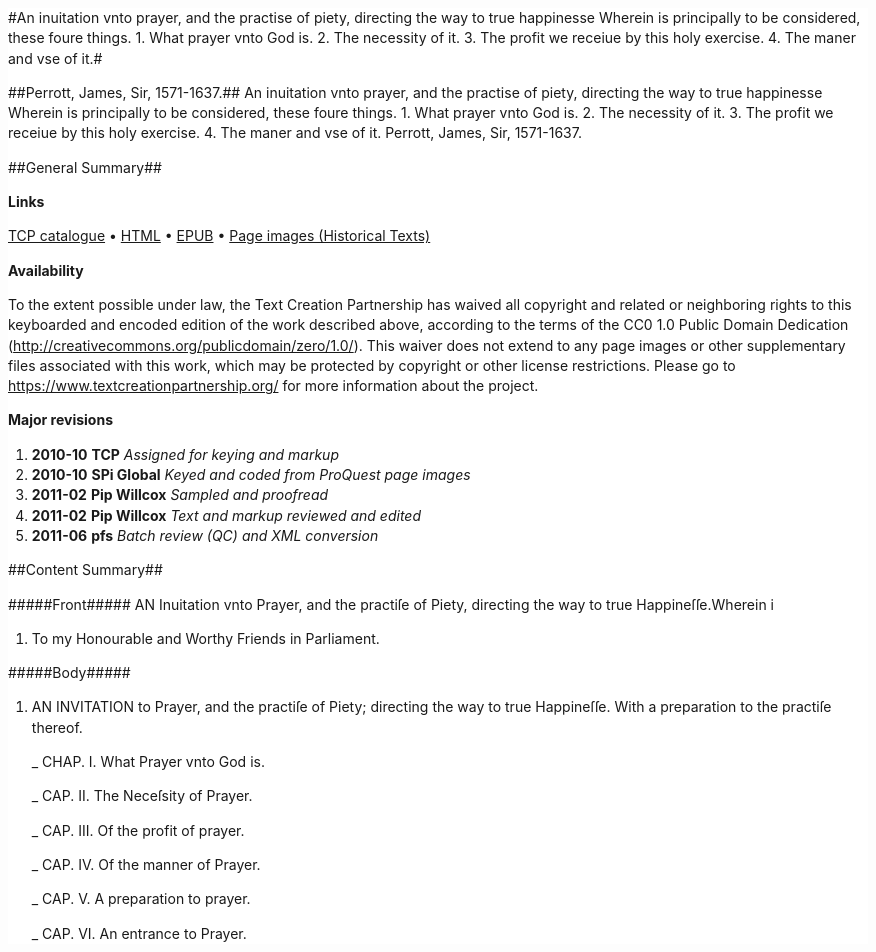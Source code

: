 #An inuitation vnto prayer, and the practise of piety, directing the way to true happinesse Wherein is principally to be considered, these foure things. 1. What prayer vnto God is. 2. The necessity of it. 3. The profit we receiue by this holy exercise. 4. The maner and vse of it.#

##Perrott, James, Sir, 1571-1637.##
An inuitation vnto prayer, and the practise of piety, directing the way to true happinesse Wherein is principally to be considered, these foure things. 1. What prayer vnto God is. 2. The necessity of it. 3. The profit we receiue by this holy exercise. 4. The maner and vse of it.
Perrott, James, Sir, 1571-1637.

##General Summary##

**Links**

[TCP catalogue](http://www.ota.ox.ac.uk/tcp/)  • 
[HTML](http://tei.it.ox.ac.uk/tcp/Texts-HTML/free/A09/A09491.html)  • 
[EPUB](http://tei.it.ox.ac.uk/tcp/Texts-EPUB/free/A09/A09491.epub) • 
[Page images (Historical Texts)](https://historicaltexts.jisc.ac.uk/eebo-99836199e)

**Availability**

To the extent possible under law, the Text Creation Partnership has waived all copyright and related or neighboring rights to this keyboarded and encoded edition of the work described above, according to the terms of the CC0 1.0 Public Domain Dedication (http://creativecommons.org/publicdomain/zero/1.0/). This waiver does not extend to any page images or other supplementary files associated with this work, which may be protected by copyright or other license restrictions. Please go to https://www.textcreationpartnership.org/ for more information about the project.

**Major revisions**

1. __2010-10__ __TCP__ *Assigned for keying and markup*
1. __2010-10__ __SPi Global__ *Keyed and coded from ProQuest page images*
1. __2011-02__ __Pip Willcox__ *Sampled and proofread*
1. __2011-02__ __Pip Willcox__ *Text and markup reviewed and edited*
1. __2011-06__ __pfs__ *Batch review (QC) and XML conversion*

##Content Summary##

#####Front#####
AN Inuitation vnto Prayer, and the practiſe of Piety, directing the way to true Happineſſe.Wherein i
1. To my Honourable and Worthy Friends in Parliament.

#####Body#####

1. AN INVITATION to Prayer, and the practiſe of Piety; directing the way to true Happineſſe. With a preparation to the practiſe thereof.

    _ CHAP. I. What Prayer vnto God is.

    _ CAP. II. The Neceſsity of Prayer.

    _ CAP. III. Of the profit of prayer.

    _ CAP. IV. Of the manner of Prayer.

    _ CAP. V. A preparation to prayer.

    _ CAP. VI. An entrance to Prayer.
